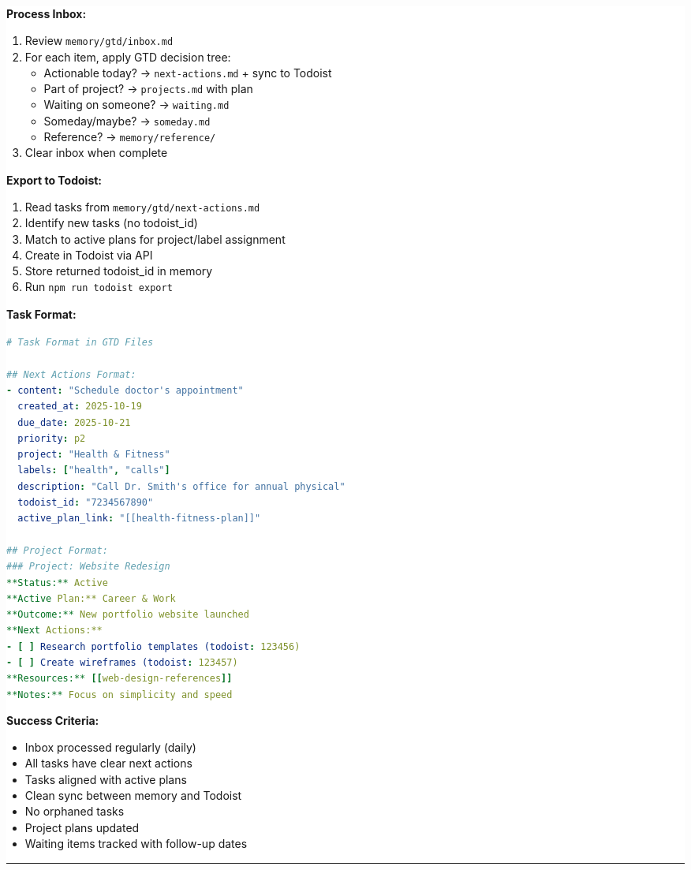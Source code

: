 **Process Inbox:**
1. Review `memory/gtd/inbox.md`
2. For each item, apply GTD decision tree:
   - Actionable today? → `next-actions.md` + sync to Todoist
   - Part of project? → `projects.md` with plan
   - Waiting on someone? → `waiting.md`
   - Someday/maybe? → `someday.md`
   - Reference? → `memory/reference/`
3. Clear inbox when complete

**Export to Todoist:**
1. Read tasks from `memory/gtd/next-actions.md`
2. Identify new tasks (no todoist_id)
3. Match to active plans for project/label assignment
4. Create in Todoist via API
5. Store returned todoist_id in memory
6. Run `npm run todoist export`

**Task Format:**
```yaml
# Task Format in GTD Files

## Next Actions Format:
- content: "Schedule doctor's appointment"
  created_at: 2025-10-19
  due_date: 2025-10-21
  priority: p2
  project: "Health & Fitness"
  labels: ["health", "calls"]
  description: "Call Dr. Smith's office for annual physical"
  todoist_id: "7234567890"
  active_plan_link: "[[health-fitness-plan]]"

## Project Format:
### Project: Website Redesign
**Status:** Active
**Active Plan:** Career & Work
**Outcome:** New portfolio website launched
**Next Actions:**
- [ ] Research portfolio templates (todoist: 123456)
- [ ] Create wireframes (todoist: 123457)
**Resources:** [[web-design-references]]
**Notes:** Focus on simplicity and speed
```

**Success Criteria:**
- Inbox processed regularly (daily)
- All tasks have clear next actions
- Tasks aligned with active plans
- Clean sync between memory and Todoist
- No orphaned tasks
- Project plans updated
- Waiting items tracked with follow-up dates

---